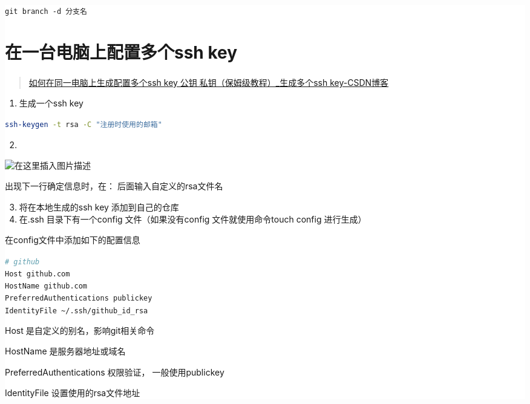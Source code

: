 ```
git branch -d 分支名
```













# 在一台电脑上配置多个ssh key 

> [如何在同一电脑上生成配置多个ssh key 公钥 私钥（保姆级教程）_生成多个ssh key-CSDN博客](https://blog.csdn.net/qq_55558061/article/details/124117445)

1. 生成一个ssh key

```bash
ssh-keygen -t rsa -C "注册时使用的邮箱"
```

2. 

![在这里插入图片描述](image/Git/watermark,type_d3F5LXplbmhlaQ,shadow_50,text_Q1NETiBAcmVuZXdf5p2R6ZW_,size_18,color_FFFFFF,t_70,g_se,x_16#pic_center.jpeg)

出现下一行确定信息时，在： 后面输入自定义的rsa文件名



3. 将在本地生成的ssh key 添加到自己的仓库
4. 在.ssh 目录下有一个config 文件（如果没有config 文件就使用命令touch config 进行生成）

在config文件中添加如下的配置信息

```bash
# github
Host github.com
HostName github.com
PreferredAuthentications publickey
IdentityFile ~/.ssh/github_id_rsa
```

Host 是自定义的别名，影响git相关命令

HostName 是服务器地址或域名

PreferredAuthentications 权限验证， 一般使用publickey 

IdentityFile 设置使用的rsa文件地址














